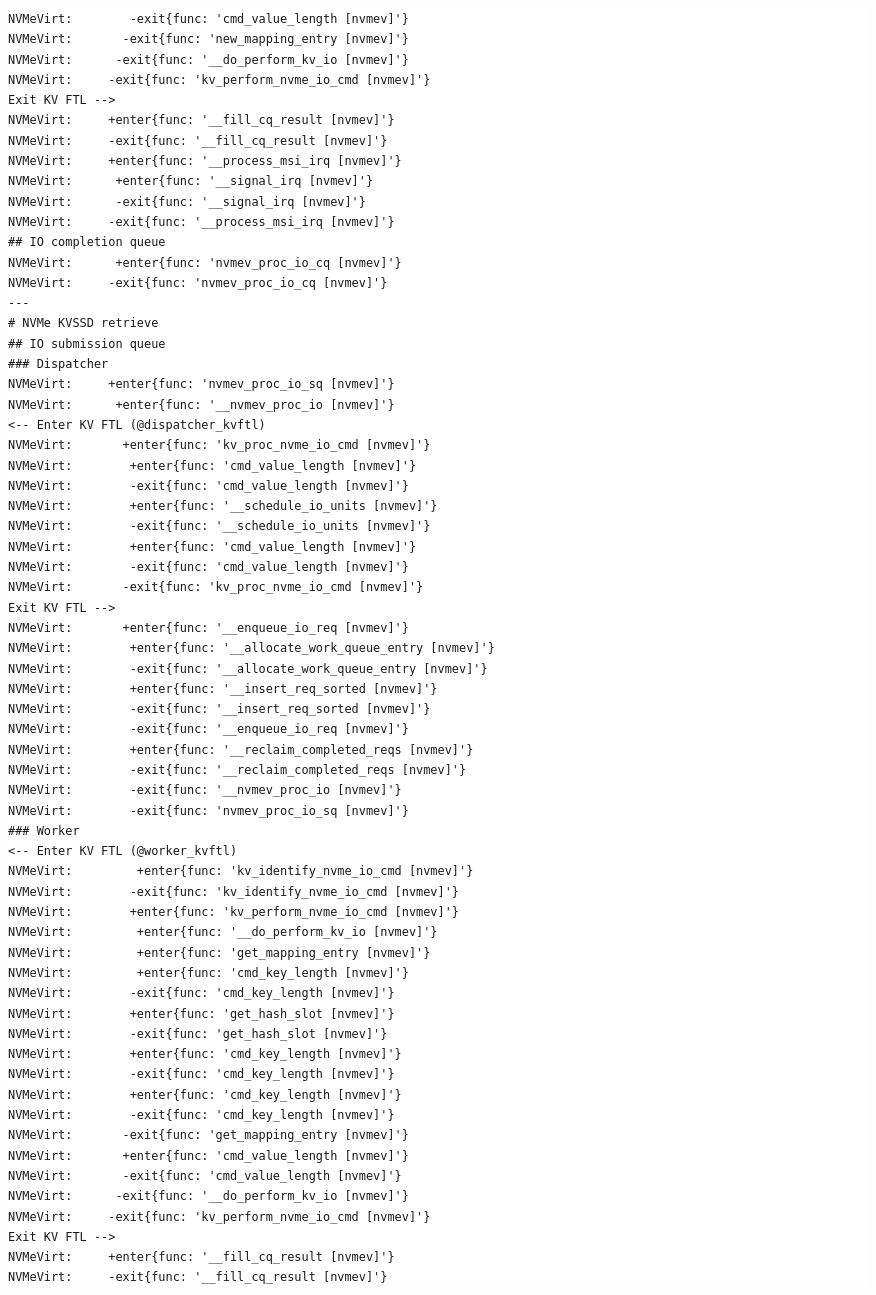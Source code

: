 ```
NVMeVirt:        -exit{func: 'cmd_value_length [nvmev]'}
NVMeVirt:       -exit{func: 'new_mapping_entry [nvmev]'}
NVMeVirt:      -exit{func: '__do_perform_kv_io [nvmev]'}
NVMeVirt:     -exit{func: 'kv_perform_nvme_io_cmd [nvmev]'}
Exit KV FTL -->
NVMeVirt:     +enter{func: '__fill_cq_result [nvmev]'}
NVMeVirt:     -exit{func: '__fill_cq_result [nvmev]'}
NVMeVirt:     +enter{func: '__process_msi_irq [nvmev]'}
NVMeVirt:      +enter{func: '__signal_irq [nvmev]'}
NVMeVirt:      -exit{func: '__signal_irq [nvmev]'}
NVMeVirt:     -exit{func: '__process_msi_irq [nvmev]'}
## IO completion queue
NVMeVirt:      +enter{func: 'nvmev_proc_io_cq [nvmev]'}
NVMeVirt:     -exit{func: 'nvmev_proc_io_cq [nvmev]'}
---
# NVMe KVSSD retrieve
## IO submission queue
### Dispatcher
NVMeVirt:     +enter{func: 'nvmev_proc_io_sq [nvmev]'}
NVMeVirt:      +enter{func: '__nvmev_proc_io [nvmev]'}
<-- Enter KV FTL (@dispatcher_kvftl)
NVMeVirt:       +enter{func: 'kv_proc_nvme_io_cmd [nvmev]'}
NVMeVirt:        +enter{func: 'cmd_value_length [nvmev]'}
NVMeVirt:        -exit{func: 'cmd_value_length [nvmev]'}
NVMeVirt:        +enter{func: '__schedule_io_units [nvmev]'}
NVMeVirt:        -exit{func: '__schedule_io_units [nvmev]'}
NVMeVirt:        +enter{func: 'cmd_value_length [nvmev]'}
NVMeVirt:        -exit{func: 'cmd_value_length [nvmev]'}
NVMeVirt:       -exit{func: 'kv_proc_nvme_io_cmd [nvmev]'}
Exit KV FTL -->
NVMeVirt:       +enter{func: '__enqueue_io_req [nvmev]'}
NVMeVirt:        +enter{func: '__allocate_work_queue_entry [nvmev]'}
NVMeVirt:        -exit{func: '__allocate_work_queue_entry [nvmev]'}
NVMeVirt:        +enter{func: '__insert_req_sorted [nvmev]'}
NVMeVirt:        -exit{func: '__insert_req_sorted [nvmev]'}
NVMeVirt:        -exit{func: '__enqueue_io_req [nvmev]'}
NVMeVirt:        +enter{func: '__reclaim_completed_reqs [nvmev]'}
NVMeVirt:        -exit{func: '__reclaim_completed_reqs [nvmev]'}
NVMeVirt:        -exit{func: '__nvmev_proc_io [nvmev]'}
NVMeVirt:        -exit{func: 'nvmev_proc_io_sq [nvmev]'}
### Worker
<-- Enter KV FTL (@worker_kvftl)
NVMeVirt:         +enter{func: 'kv_identify_nvme_io_cmd [nvmev]'}
NVMeVirt:        -exit{func: 'kv_identify_nvme_io_cmd [nvmev]'}
NVMeVirt:        +enter{func: 'kv_perform_nvme_io_cmd [nvmev]'}
NVMeVirt:         +enter{func: '__do_perform_kv_io [nvmev]'}
NVMeVirt:         +enter{func: 'get_mapping_entry [nvmev]'}
NVMeVirt:         +enter{func: 'cmd_key_length [nvmev]'}
NVMeVirt:        -exit{func: 'cmd_key_length [nvmev]'}
NVMeVirt:        +enter{func: 'get_hash_slot [nvmev]'}
NVMeVirt:        -exit{func: 'get_hash_slot [nvmev]'}
NVMeVirt:        +enter{func: 'cmd_key_length [nvmev]'}
NVMeVirt:        -exit{func: 'cmd_key_length [nvmev]'}
NVMeVirt:        +enter{func: 'cmd_key_length [nvmev]'}
NVMeVirt:        -exit{func: 'cmd_key_length [nvmev]'}
NVMeVirt:       -exit{func: 'get_mapping_entry [nvmev]'}
NVMeVirt:       +enter{func: 'cmd_value_length [nvmev]'}
NVMeVirt:       -exit{func: 'cmd_value_length [nvmev]'}
NVMeVirt:      -exit{func: '__do_perform_kv_io [nvmev]'}
NVMeVirt:     -exit{func: 'kv_perform_nvme_io_cmd [nvmev]'}
Exit KV FTL -->
NVMeVirt:     +enter{func: '__fill_cq_result [nvmev]'}
NVMeVirt:     -exit{func: '__fill_cq_result [nvmev]'}
```
